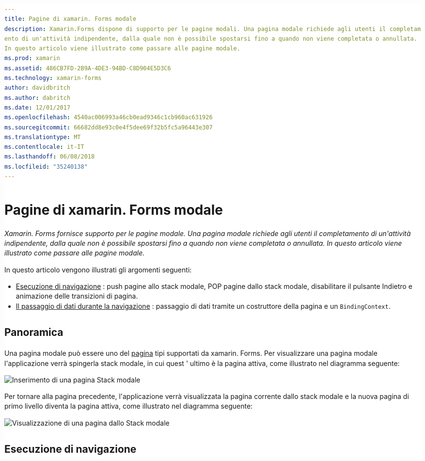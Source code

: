 ```yaml
---
title: Pagine di xamarin. Forms modale
description: Xamarin.Forms dispone di supporto per le pagine modali. Una pagina modale richiede agli utenti il completamento di un'attività indipendente, dalla quale non è possibile spostarsi fino a quando non viene completata o annullata. In questo articolo viene illustrato come passare alle pagine modale.
ms.prod: xamarin
ms.assetid: 486CB7FD-2B9A-4DE3-94BD-C8D904E5D3C6
ms.technology: xamarin-forms
author: davidbritch
ms.author: dabritch
ms.date: 12/01/2017
ms.openlocfilehash: 4540ac006993a46cb0ead9346c1cb960ac631926
ms.sourcegitcommit: 66682dd8e93c0e4f5dee69f32b5fc5a96443e307
ms.translationtype: MT
ms.contentlocale: it-IT
ms.lasthandoff: 06/08/2018
ms.locfileid: "35240138"
---
```

# <a name="xamarinforms-modal-pages"></a>Pagine di xamarin. Forms modale

_Xamarin. Forms fornisce supporto per le pagine modale. Una pagina modale richiede agli utenti il completamento di un'attività indipendente, dalla quale non è possibile spostarsi fino a quando non viene completata o annullata. In questo articolo viene illustrato come passare alle pagine modale._

In questo articolo vengono illustrati gli argomenti seguenti:

- [Esecuzione di navigazione](#Performing_Navigation) : push pagine allo stack modale, POP pagine dallo stack modale, disabilitare il pulsante Indietro e animazione delle transizioni di pagina.
- [Il passaggio di dati durante la navigazione](#Passing_Data_when_Navigating) : passaggio di dati tramite un costruttore della pagina e un `BindingContext`.

## <a name="overview"></a>Panoramica

Una pagina modale può essere uno del [pagina](~/xamarin-forms/user-interface/controls/pages.md) tipi supportati da xamarin. Forms. Per visualizzare una pagina modale l'applicazione verrà spingerla stack modale, in cui quest ' ultimo è la pagina attiva, come illustrato nel diagramma seguente:

![](modal-images/pushing.png "Inserimento di una pagina Stack modale")

Per tornare alla pagina precedente, l'applicazione verrà visualizzata la pagina corrente dallo stack modale e la nuova pagina di primo livello diventa la pagina attiva, come illustrato nel diagramma seguente:

![](modal-images/popping.png "Visualizzazione di una pagina dallo Stack modale")

<a name="Performing_Navigation" />

## <a name="performing-navigation"></a>Esecuzione di navigazione
